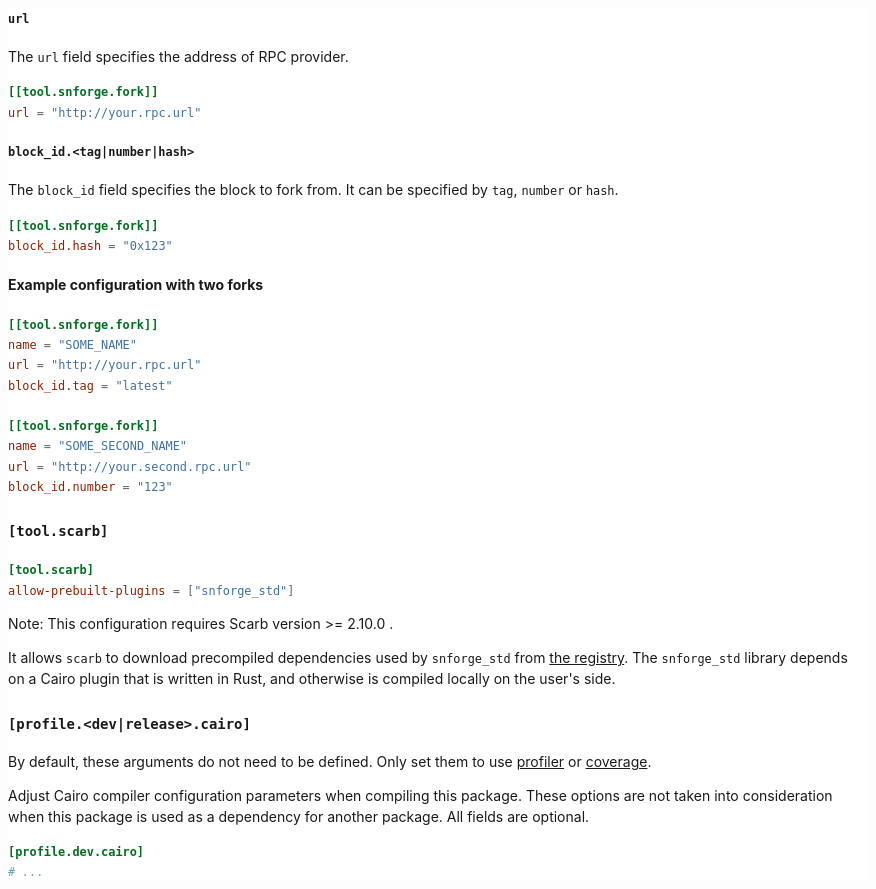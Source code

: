 #### `url`
The `url` field specifies the address of RPC provider.
```toml
[[tool.snforge.fork]]
url = "http://your.rpc.url"
```

#### `block_id.<tag|number|hash>`
The `block_id` field specifies the block to fork from. It can be specified by `tag`, `number` or `hash`.

```toml
[[tool.snforge.fork]]
block_id.hash = "0x123"
```

#### Example configuration with two forks

```toml
[[tool.snforge.fork]]
name = "SOME_NAME"
url = "http://your.rpc.url"
block_id.tag = "latest"

[[tool.snforge.fork]]
name = "SOME_SECOND_NAME"
url = "http://your.second.rpc.url"
block_id.number = "123"
```

### `[tool.scarb]`

```toml
[tool.scarb]
allow-prebuilt-plugins = ["snforge_std"]
```
Note: This configuration requires Scarb version >= 2.10.0 .

It allows `scarb` to download precompiled dependencies used by `snforge_std` from [the registry](https://scarbs.xyz).
The `snforge_std` library depends on a Cairo plugin that is written in Rust, and otherwise is compiled locally on the user's side.

### `[profile.<dev|release>.cairo]`
By default, these arguments do not need to be defined. Only set them to use [profiler](https://foundry-rs.github.io/starknet-foundry/snforge-advanced-features/profiling.html#profiling) or [coverage](https://foundry-rs.github.io/starknet-foundry/testing/coverage.html#coverage).

Adjust Cairo compiler configuration parameters when compiling this package. These options are not taken into consideration when this package is used as a dependency for another package. All fields are optional.

```toml
[profile.dev.cairo]
# ...
```
